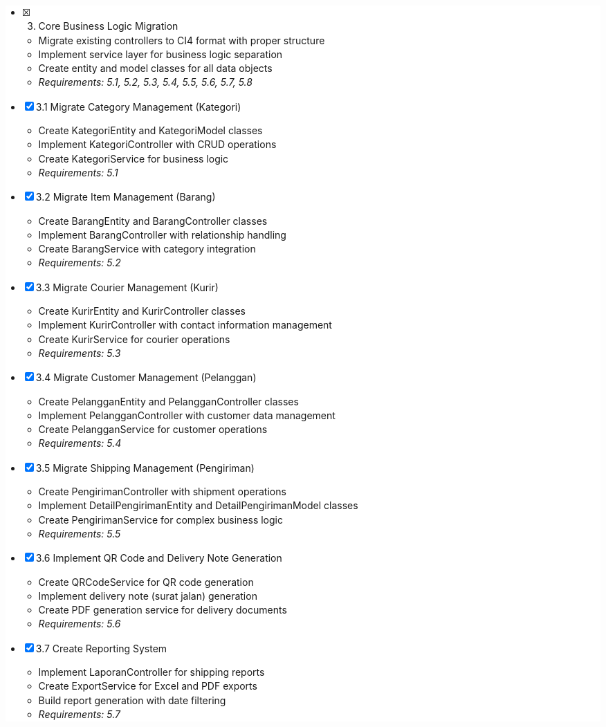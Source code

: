 - [x] 3. Core Business Logic Migration





  - Migrate existing controllers to CI4 format with proper structure
  - Implement service layer for business logic separation
  - Create entity and model classes for all data objects
  - _Requirements: 5.1, 5.2, 5.3, 5.4, 5.5, 5.6, 5.7, 5.8_

- [x] 3.1 Migrate Category Management (Kategori)


  - Create KategoriEntity and KategoriModel classes
  - Implement KategoriController with CRUD operations
  - Create KategoriService for business logic
  - _Requirements: 5.1_

- [x] 3.2 Migrate Item Management (Barang)


  - Create BarangEntity and BarangController classes
  - Implement BarangController with relationship handling
  - Create BarangService with category integration
  - _Requirements: 5.2_

- [x] 3.3 Migrate Courier Management (Kurir)


  - Create KurirEntity and KurirController classes
  - Implement KurirController with contact information management
  - Create KurirService for courier operations
  - _Requirements: 5.3_

- [x] 3.4 Migrate Customer Management (Pelanggan)


  - Create PelangganEntity and PelangganController classes
  - Implement PelangganController with customer data management
  - Create PelangganService for customer operations
  - _Requirements: 5.4_

- [x] 3.5 Migrate Shipping Management (Pengiriman)


  - Create PengirimanController with shipment operations
  - Implement DetailPengirimanEntity and DetailPengirimanModel classes
  - Create PengirimanService for complex business logic
  - _Requirements: 5.5_

- [x] 3.6 Implement QR Code and Delivery Note Generation

  - Create QRCodeService for QR code generation
  - Implement delivery note (surat jalan) generation
  - Create PDF generation service for delivery documents
  - _Requirements: 5.6_

- [x] 3.7 Create Reporting System

  - Implement LaporanController for shipping reports
  - Create ExportService for Excel and PDF exports
  - Build report generation with date filtering
  - _Requirements: 5.7_
